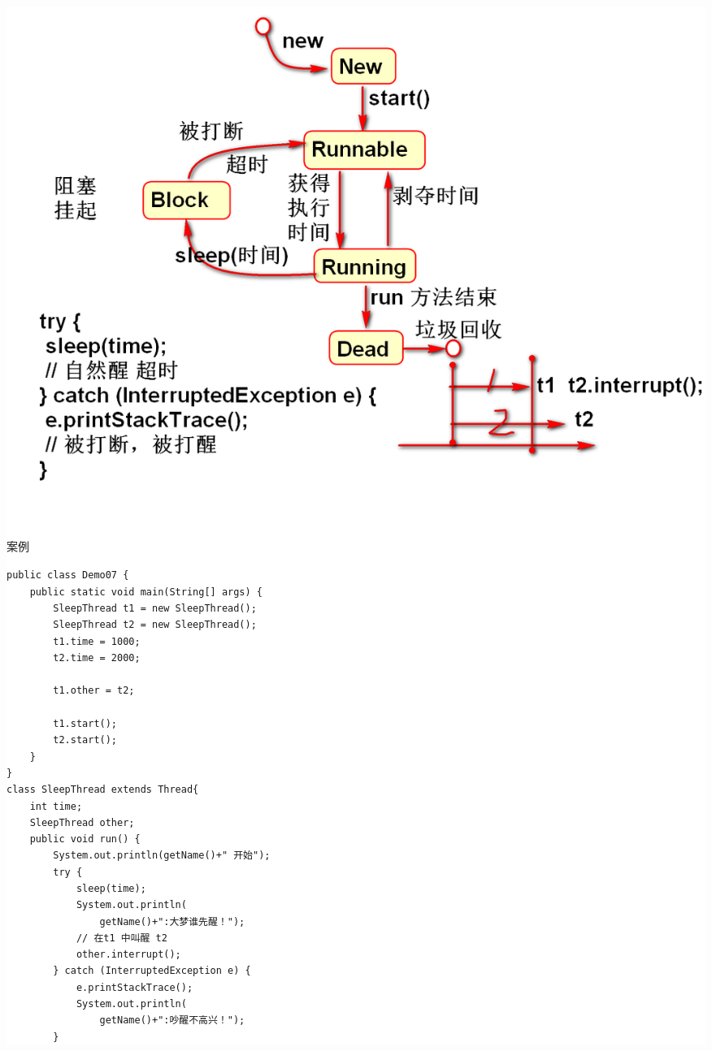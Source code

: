 ![](3.png)

案例

	public class Demo07 {
		public static void main(String[] args) {
			SleepThread t1 = new SleepThread();
			SleepThread t2 = new SleepThread();
			t1.time = 1000;
			t2.time = 2000;
			
			t1.other = t2;	
			
			t1.start();
			t2.start();
		}
	}
	class SleepThread extends Thread{
		int time;
		SleepThread other;
		public void run() {
			System.out.println(getName()+" 开始");
			try {
				sleep(time);
				System.out.println(
					getName()+":大梦谁先醒！");
				// 在t1 中叫醒 t2
				other.interrupt();
			} catch (InterruptedException e) {
				e.printStackTrace();
				System.out.println(
					getName()+":吵醒不高兴！");
			}